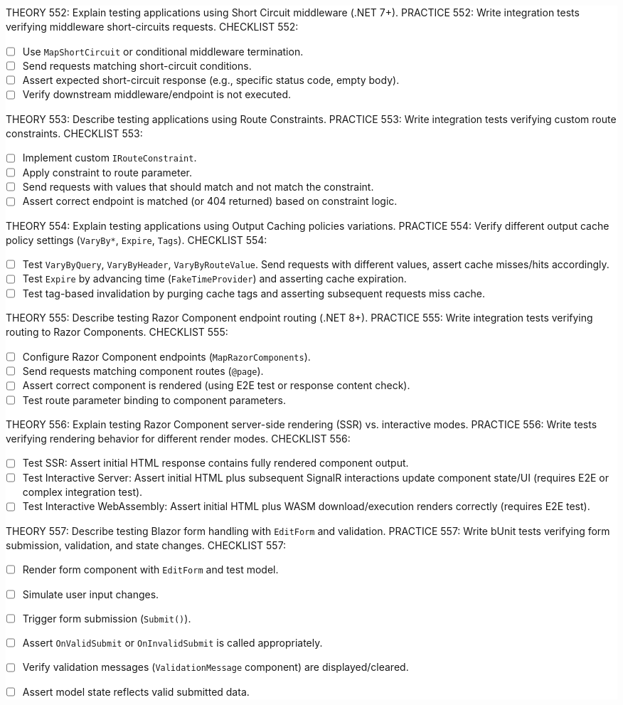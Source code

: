 THEORY 552: Explain testing applications using Short Circuit middleware (.NET 7+).
PRACTICE 552: Write integration tests verifying middleware short-circuits requests.
CHECKLIST 552:

- [ ] Use `MapShortCircuit` or conditional middleware termination.
- [ ] Send requests matching short-circuit conditions.
- [ ] Assert expected short-circuit response (e.g., specific status code, empty body).
- [ ] Verify downstream middleware/endpoint is not executed.

THEORY 553: Describe testing applications using Route Constraints.
PRACTICE 553: Write integration tests verifying custom route constraints.
CHECKLIST 553:

- [ ] Implement custom `IRouteConstraint`.
- [ ] Apply constraint to route parameter.
- [ ] Send requests with values that should match and not match the constraint.
- [ ] Assert correct endpoint is matched (or 404 returned) based on constraint logic.

THEORY 554: Explain testing applications using Output Caching policies variations.
PRACTICE 554: Verify different output cache policy settings (`VaryBy*`, `Expire`, `Tags`).
CHECKLIST 554:

- [ ] Test `VaryByQuery`, `VaryByHeader`, `VaryByRouteValue`. Send requests with different values, assert cache misses/hits accordingly.
- [ ] Test `Expire` by advancing time (`FakeTimeProvider`) and asserting cache expiration.
- [ ] Test tag-based invalidation by purging cache tags and asserting subsequent requests miss cache.

THEORY 555: Describe testing Razor Component endpoint routing (.NET 8+).
PRACTICE 555: Write integration tests verifying routing to Razor Components.
CHECKLIST 555:

- [ ] Configure Razor Component endpoints (`MapRazorComponents`).
- [ ] Send requests matching component routes (`@page`).
- [ ] Assert correct component is rendered (using E2E test or response content check).
- [ ] Test route parameter binding to component parameters.

THEORY 556: Explain testing Razor Component server-side rendering (SSR) vs. interactive modes.
PRACTICE 556: Write tests verifying rendering behavior for different render modes.
CHECKLIST 556:

- [ ] Test SSR: Assert initial HTML response contains fully rendered component output.
- [ ] Test Interactive Server: Assert initial HTML plus subsequent SignalR interactions update component state/UI (requires E2E or complex integration test).
- [ ] Test Interactive WebAssembly: Assert initial HTML plus WASM download/execution renders correctly (requires E2E test).

THEORY 557: Describe testing Blazor form handling with `EditForm` and validation.
PRACTICE 557: Write bUnit tests verifying form submission, validation, and state changes.
CHECKLIST 557:

- [ ] Render form component with `EditForm` and test model.
- [ ] Simulate user input changes.
- [ ] Trigger form submission (`Submit()`).
- [ ] Assert `OnValidSubmit` or `OnInvalidSubmit` is called appropriately.
- [ ] Verify validation messages (`ValidationMessage` component) are displayed/cleared.
- [ ] Assert model state reflects valid submitted data.


[^1]: https://en.wikipedia.org/wiki/Paris
[^2]: https://en.wikipedia.org/wiki/List_of_capitals_of_France
[^3]: https://home.adelphi.edu/~ca19535/page 4.html
[^4]: https://www.coe.int/en/web/interculturalcities/paris
[^5]: https://www.britannica.com/place/Paris
[^6]: https://www.britannica.com/place/France
[^7]: https://www.tn-physio.at/faq/what-is-the-capital-of-france%3F
[^8]: https://multimedia.europarl.europa.eu/en/video/infoclip-european-union-capitals-paris-france_I199003
[^9]: https://www.vocabulary.com/dictionary/capital of France